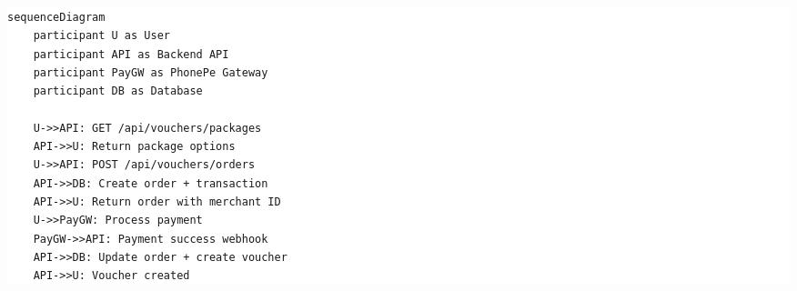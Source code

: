 
```mermaid
sequenceDiagram
    participant U as User
    participant API as Backend API
    participant PayGW as PhonePe Gateway
    participant DB as Database

    U->>API: GET /api/vouchers/packages
    API->>U: Return package options
    U->>API: POST /api/vouchers/orders
    API->>DB: Create order + transaction
    API->>U: Return order with merchant ID
    U->>PayGW: Process payment
    PayGW->>API: Payment success webhook
    API->>DB: Update order + create voucher
    API->>U: Voucher created
```